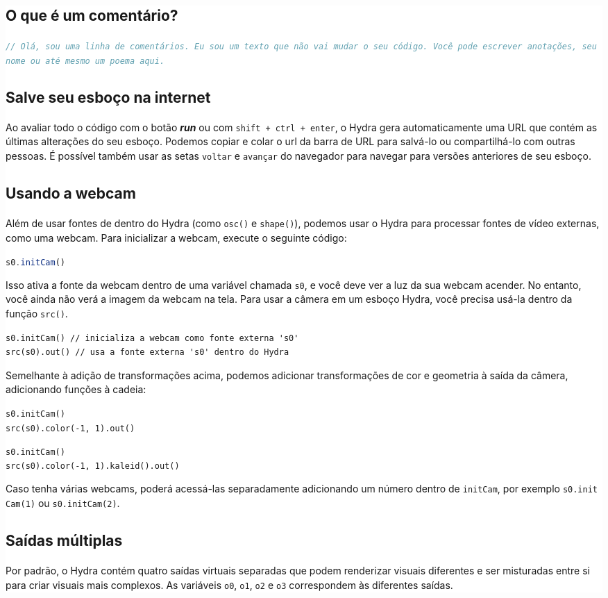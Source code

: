 ## O que é um comentário?

```javascript
// Olá, sou uma linha de comentários. Eu sou um texto que não vai mudar o seu código. Você pode escrever anotações, seu nome ou até mesmo um poema aqui.
```

## Salve seu esboço na internet


Ao avaliar todo o código com o botão ***run*** ou com `shift + ctrl + enter`, o Hydra gera automaticamente uma URL que contém as últimas alterações do seu esboço. Podemos copiar e colar o url da barra de URL para salvá-lo ou compartilhá-lo com outras pessoas. É possível também usar as setas `voltar` e `avançar` do navegador para navegar para versões anteriores de seu esboço.


## Usando a webcam
Além de usar fontes de dentro do Hydra (como `osc()` e `shape()`), podemos usar o Hydra para processar fontes de vídeo externas, como uma webcam.
Para inicializar a webcam, execute o seguinte código:
```javascript
s0.initCam()
```

Isso ativa a fonte da webcam dentro de uma variável chamada `s0`, e você deve ver a luz da sua webcam acender. No entanto, você ainda não verá a imagem da webcam na tela. Para usar a câmera em um esboço Hydra, você precisa usá-la dentro da função `src()`.

```hydra
s0.initCam() // inicializa a webcam como fonte externa 's0'
src(s0).out() // usa a fonte externa 's0' dentro do Hydra
```

Semelhante à adição de transformações acima, podemos adicionar transformações de cor e geometria à saída da câmera, adicionando funções à cadeia:

```hydra
s0.initCam()
src(s0).color(-1, 1).out()
```

```hydra
s0.initCam()
src(s0).color(-1, 1).kaleid().out()
```

Caso tenha várias webcams, poderá acessá-las separadamente adicionando um número dentro de `initCam`, por exemplo `s0.initCam(1)` ou `s0.initCam(2)`.




## Saídas múltiplas

Por padrão, o Hydra contém quatro saídas virtuais separadas que podem renderizar visuais diferentes e ser misturadas entre si para criar visuais mais complexos. As variáveis `o0`, `o1`, `o2` e `o3` correspondem às diferentes saídas.
